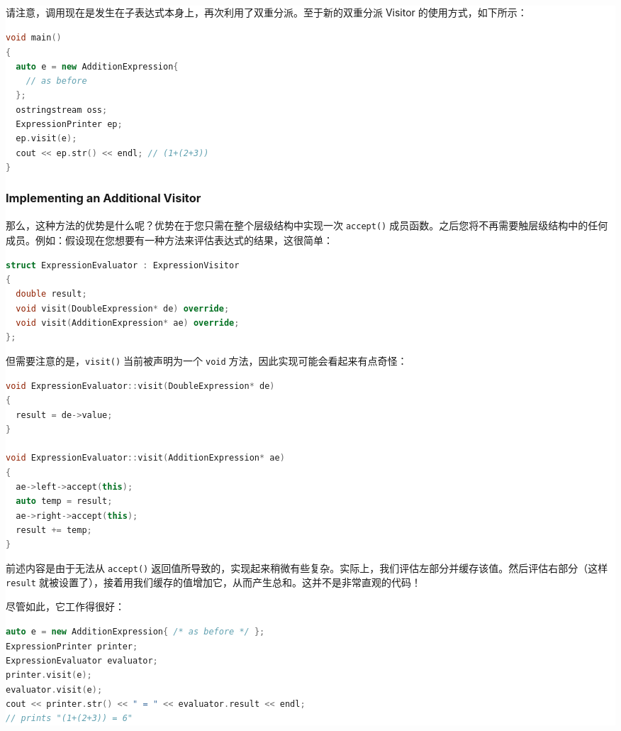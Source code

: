 请注意，调用现在是发生在子表达式本身上，再次利用了双重分派。至于新的双重分派 Visitor 的使用方式，如下所示：

```c++
void main()
{
  auto e = new AdditionExpression{
    // as before
  };
  ostringstream oss;
  ExpressionPrinter ep;
  ep.visit(e);
  cout << ep.str() << endl; // (1+(2+3))
}
```

### Implementing an Additional Visitor

那么，这种方法的优势是什么呢？优势在于您只需在整个层级结构中实现一次 `accept()` 成员函数。之后您将不再需要触层级结构中的任何成员。例如：假设现在您想要有一种方法来评估表达式的结果，这很简单：

```c++
struct ExpressionEvaluator : ExpressionVisitor
{
  double result;
  void visit(DoubleExpression* de) override;
  void visit(AdditionExpression* ae) override;
};
```

但需要注意的是，`visit()` 当前被声明为一个 `void` 方法，因此实现可能会看起来有点奇怪：

```c++
void ExpressionEvaluator::visit(DoubleExpression* de)
{
  result = de->value;
}

void ExpressionEvaluator::visit(AdditionExpression* ae)
{
  ae->left->accept(this);
  auto temp = result;
  ae->right->accept(this);
  result += temp;
}
```

前述内容是由于无法从 `accept()` 返回值所导致的，实现起来稍微有些复杂。实际上，我们评估左部分并缓存该值。然后评估右部分（这样 `result` 就被设置了），接着用我们缓存的值增加它，从而产生总和。这并不是非常直观的代码！

尽管如此，它工作得很好：

```c++
auto e = new AdditionExpression{ /* as before */ };
ExpressionPrinter printer;
ExpressionEvaluator evaluator;
printer.visit(e);
evaluator.visit(e);
cout << printer.str() << " = " << evaluator.result << endl;
// prints "(1+(2+3)) = 6"
```
